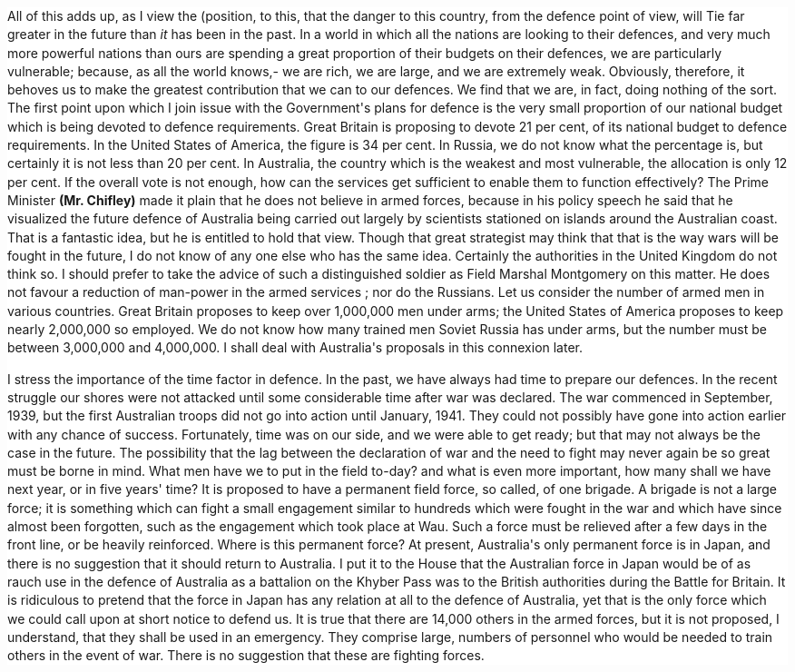 All of this adds up, as I view the (position, to this, that the danger to this country, from the defence point of view, will Tie far greater in the future than  *it*  has been in the past. In a world in which all the nations are looking to their defences, and very much more powerful nations than ours are spending a great proportion of their budgets on their defences, we are particularly vulnerable; because, as all the world knows,- we are rich, we are large, and we are extremely weak. Obviously, therefore, it behoves us to make the greatest contribution that we can to our defences. We find that we are, in fact, doing nothing of the sort. The first point upon which I join issue with the Government's plans for defence is the very small proportion of our national budget which is being devoted to defence requirements. Great Britain is proposing to devote 21 per cent, of its national budget to defence requirements. In the United States of America, the figure is 34 per cent. In Russia, we do not know what the percentage is, but certainly it is not less than 20 per cent. In Australia, the country which is the weakest and most vulnerable, the allocation is only 12 per cent. If the overall vote is not enough, how can the services get sufficient to enable them to function effectively? The Prime Minister  **(Mr. Chifley)**  made it plain that he does not believe in armed forces, because in his policy speech he said that he visualized the future defence of Australia being carried out largely by scientists stationed on islands around the Australian coast. That is a fantastic idea, but he is entitled to hold that view. Though that great strategist may think that that is the way wars will be fought in the future, I do not know of any one else who has the same idea. Certainly the authorities in the United Kingdom do not think so. I should prefer to take the advice of such a distinguished soldier as Field Marshal Montgomery on this matter. He does not favour a reduction of man-power in the armed services ; nor do the Russians. Let us consider the number of armed men in various countries. Great Britain proposes to keep over 1,000,000 men under arms; the United States of America proposes to keep nearly 2,000,000 so employed. We do not know how many trained men Soviet Russia has under arms, but the number must be between 3,000,000 and 4,000,000. I shall deal with Australia's proposals in this connexion later. 

I stress the importance of the time factor in defence. In the past, we have always had time to prepare our defences. In the recent struggle our shores were not attacked until some considerable time after war was declared. The war commenced in September, 1939, but the first Australian troops did not go into action until January, 1941. They could not possibly have gone into action earlier with any chance of success. Fortunately, time was on our side, and we were able to get ready; but that may not always be the case in the future. The possibility that the lag between the declaration of war and the need to fight may never again be so great must be borne in mind. What men have we to put in the field to-day? and what is even more important, how many shall we have next year, or in five years' time? It is proposed to have a permanent field force, so called, of one brigade. A brigade is not a large force; it is something which can fight a small engagement similar to hundreds which were fought in the war and which have since almost been forgotten, such as the engagement which took place at Wau. Such a force must be relieved after a few days in the front line, or be heavily reinforced. Where is this permanent force? At present, Australia's only permanent force is in Japan, and there is no suggestion that it should return to Australia. I put it to the House that the Australian force in Japan would be of as rauch use in the defence of Australia as a battalion on the Khyber Pass was to the British authorities during the Battle for Britain. It is ridiculous to pretend that the force in Japan has any relation at all to the defence of Australia, yet that is the only force which we could call upon at short notice to defend us. It is true that there are 14,000 others in the armed forces, but it is not proposed, I understand, that they shall be used in an emergency. They comprise large, numbers of personnel who would be needed to train others in the event of war. There is no suggestion that these are fighting forces. 
